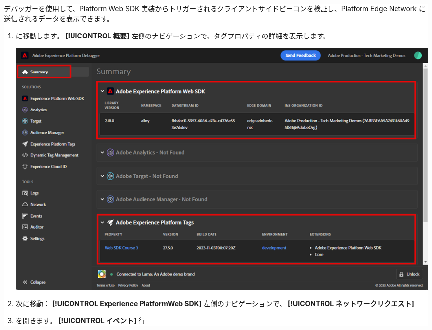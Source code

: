 デバッガーを使用して、Platform Web SDK 実装からトリガーされるクライアントサイドビーコンを検証し、Platform Edge Network に送信されるデータを表示できます。

1. に移動します。 **[!UICONTROL 概要]** 左側のナビゲーションで、タグプロパティの詳細を表示します。

   ![「概要」タブ](assets/validate-summary.png)

1. 次に移動： **[!UICONTROL Experience PlatformWeb SDK]** 左側のナビゲーションで、 **[!UICONTROL ネットワークリクエスト]**
1. を開きます。 **[!UICONTROL イベント]** 行
